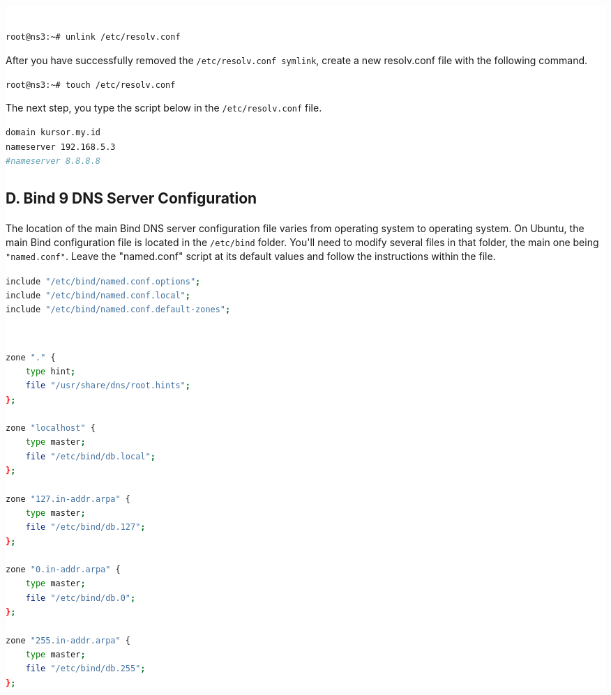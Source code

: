 <br/>

```
root@ns3:~# unlink /etc/resolv.conf
```

After you have successfully removed the `/etc/resolv.conf symlink`, create a new resolv.conf file with the following command.


```
root@ns3:~# touch /etc/resolv.conf
```

The next step, you type the script below in the `/etc/resolv.conf` file.

```sh
domain kursor.my.id
nameserver 192.168.5.3
#nameserver 8.8.8.8
```

## D. Bind 9 DNS Server Configuration

The location of the main Bind DNS server configuration file varies from operating system to operating system. On Ubuntu, the main Bind configuration file is located in the `/etc/bind` folder. You'll need to modify several files in that folder, the main one being `"named.conf"`. Leave the "named.conf" script at its default values ​​and follow the instructions within the file.

```sh
include "/etc/bind/named.conf.options";
include "/etc/bind/named.conf.local";
include "/etc/bind/named.conf.default-zones";
```

<br/>

```sh
zone "." {
	type hint;
	file "/usr/share/dns/root.hints";
};

zone "localhost" {
	type master;
	file "/etc/bind/db.local";
};

zone "127.in-addr.arpa" {
	type master;
	file "/etc/bind/db.127";
};

zone "0.in-addr.arpa" {
	type master;
	file "/etc/bind/db.0";
};

zone "255.in-addr.arpa" {
	type master;
	file "/etc/bind/db.255";
};
```
